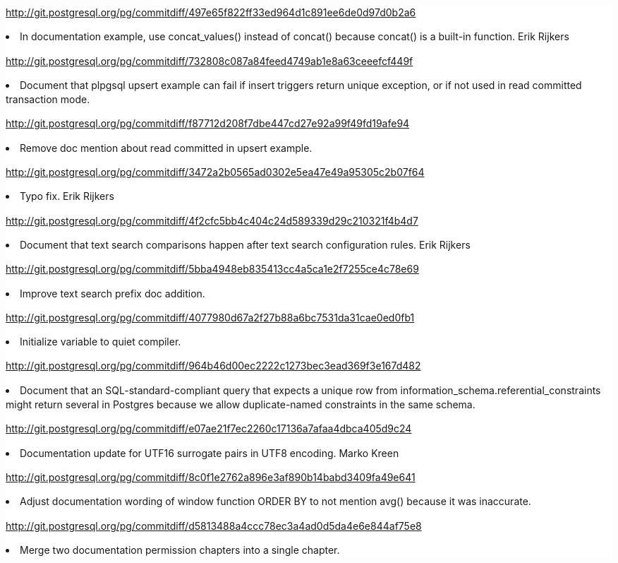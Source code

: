<a target="_blank" href="http://git.postgresql.org/pg/commitdiff/497e65f822ff33ed964d1c891ee6de0d97d0b2a6">http://git.postgresql.org/pg/commitdiff/497e65f822ff33ed964d1c891ee6de0d97d0b2a6</a></li>

<li>In documentation example, use concat_values() instead of concat() because concat() is a built-in function. Erik Rijkers 

<a target="_blank" href="http://git.postgresql.org/pg/commitdiff/732808c087a84feed4749ab1e8a63ceeefcf449f">http://git.postgresql.org/pg/commitdiff/732808c087a84feed4749ab1e8a63ceeefcf449f</a></li>

<li>Document that plpgsql upsert example can fail if insert triggers return unique exception, or if not used in read committed transaction mode. 

<a target="_blank" href="http://git.postgresql.org/pg/commitdiff/f87712d208f7dbe447cd27e92a99f49fd19afe94">http://git.postgresql.org/pg/commitdiff/f87712d208f7dbe447cd27e92a99f49fd19afe94</a></li>

<li>Remove doc mention about read committed in upsert example. 

<a target="_blank" href="http://git.postgresql.org/pg/commitdiff/3472a2b0565ad0302e5ea47e49a95305c2b07f64">http://git.postgresql.org/pg/commitdiff/3472a2b0565ad0302e5ea47e49a95305c2b07f64</a></li>

<li>Typo fix. Erik Rijkers 

<a target="_blank" href="http://git.postgresql.org/pg/commitdiff/4f2cfc5bb4c404c24d589339d29c210321f4b4d7">http://git.postgresql.org/pg/commitdiff/4f2cfc5bb4c404c24d589339d29c210321f4b4d7</a></li>

<li>Document that text search comparisons happen after text search configuration rules. Erik Rijkers 

<a target="_blank" href="http://git.postgresql.org/pg/commitdiff/5bba4948eb835413cc4a5ca1e2f7255ce4c78e69">http://git.postgresql.org/pg/commitdiff/5bba4948eb835413cc4a5ca1e2f7255ce4c78e69</a></li>

<li>Improve text search prefix doc addition. 

<a target="_blank" href="http://git.postgresql.org/pg/commitdiff/4077980d67a2f27b88a6bc7531da31cae0ed0fb1">http://git.postgresql.org/pg/commitdiff/4077980d67a2f27b88a6bc7531da31cae0ed0fb1</a></li>

<li>Initialize variable to quiet compiler. 

<a target="_blank" href="http://git.postgresql.org/pg/commitdiff/964b46d00ec2222c1273bec3ead369f3e167d482">http://git.postgresql.org/pg/commitdiff/964b46d00ec2222c1273bec3ead369f3e167d482</a></li>

<li>Document that an SQL-standard-compliant query that expects a unique row from information_schema.referential_constraints might return several in Postgres because we allow duplicate-named constraints in the same schema. 

<a target="_blank" href="http://git.postgresql.org/pg/commitdiff/e07ae21f7ec2260c17136a7afaa4dbca405d9c24">http://git.postgresql.org/pg/commitdiff/e07ae21f7ec2260c17136a7afaa4dbca405d9c24</a></li>

<li>Documentation update for UTF16 surrogate pairs in UTF8 encoding. Marko Kreen 

<a target="_blank" href="http://git.postgresql.org/pg/commitdiff/8c0f1e2762a896e3af890b14babd3409fa49e641">http://git.postgresql.org/pg/commitdiff/8c0f1e2762a896e3af890b14babd3409fa49e641</a></li>

<li>Adjust documentation wording of window function ORDER BY to not mention avg() because it was inaccurate. 

<a target="_blank" href="http://git.postgresql.org/pg/commitdiff/d5813488a4ccc78ec3a4ad0d5da4e6e844af75e8">http://git.postgresql.org/pg/commitdiff/d5813488a4ccc78ec3a4ad0d5da4e6e844af75e8</a></li>

<li>Merge two documentation permission chapters into a single chapter. 
